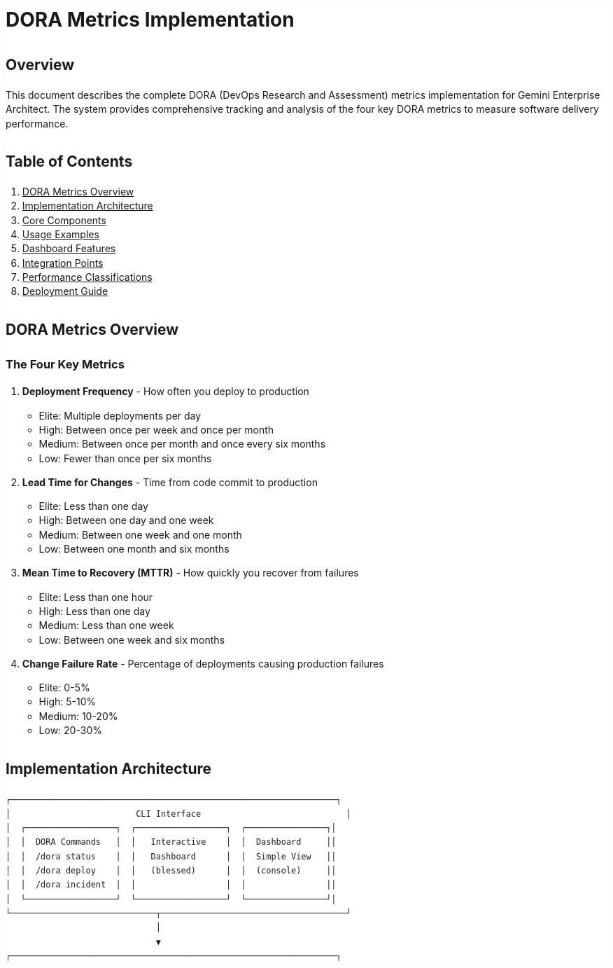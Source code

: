 # DORA Metrics Implementation

## Overview

This document describes the complete DORA (DevOps Research and Assessment) metrics implementation for Gemini Enterprise Architect. The system provides comprehensive tracking and analysis of the four key DORA metrics to measure software delivery performance.

## Table of Contents

1. [DORA Metrics Overview](#dora-metrics-overview)
2. [Implementation Architecture](#implementation-architecture)
3. [Core Components](#core-components)
4. [Usage Examples](#usage-examples)
5. [Dashboard Features](#dashboard-features)
6. [Integration Points](#integration-points)
7. [Performance Classifications](#performance-classifications)
8. [Deployment Guide](#deployment-guide)

## DORA Metrics Overview

### The Four Key Metrics

1. **Deployment Frequency** - How often you deploy to production
   - Elite: Multiple deployments per day
   - High: Between once per week and once per month
   - Medium: Between once per month and once every six months
   - Low: Fewer than once per six months

2. **Lead Time for Changes** - Time from code commit to production
   - Elite: Less than one day
   - High: Between one day and one week
   - Medium: Between one week and one month
   - Low: Between one month and six months

3. **Mean Time to Recovery (MTTR)** - How quickly you recover from failures
   - Elite: Less than one hour
   - High: Less than one day
   - Medium: Less than one week
   - Low: Between one week and six months

4. **Change Failure Rate** - Percentage of deployments causing production failures
   - Elite: 0-5%
   - High: 5-10%
   - Medium: 10-20%
   - Low: 20-30%

## Implementation Architecture

```
┌─────────────────────────────────────────────────────────────────┐
│                         CLI Interface                             │
│  ┌──────────────────┐  ┌──────────────────┐  ┌────────────────┐│
│  │  DORA Commands   │  │   Interactive    │  │  Dashboard     ││
│  │  /dora status    │  │   Dashboard      │  │  Simple View   ││
│  │  /dora deploy    │  │   (blessed)      │  │  (console)     ││
│  │  /dora incident  │  │                  │  │                ││
│  └──────────────────┘  └──────────────────┘  └────────────────┘│
└─────────────────────────────┬─────────────────────────────────────┘
                              │
                              ▼
┌─────────────────────────────────────────────────────────────────┐
```